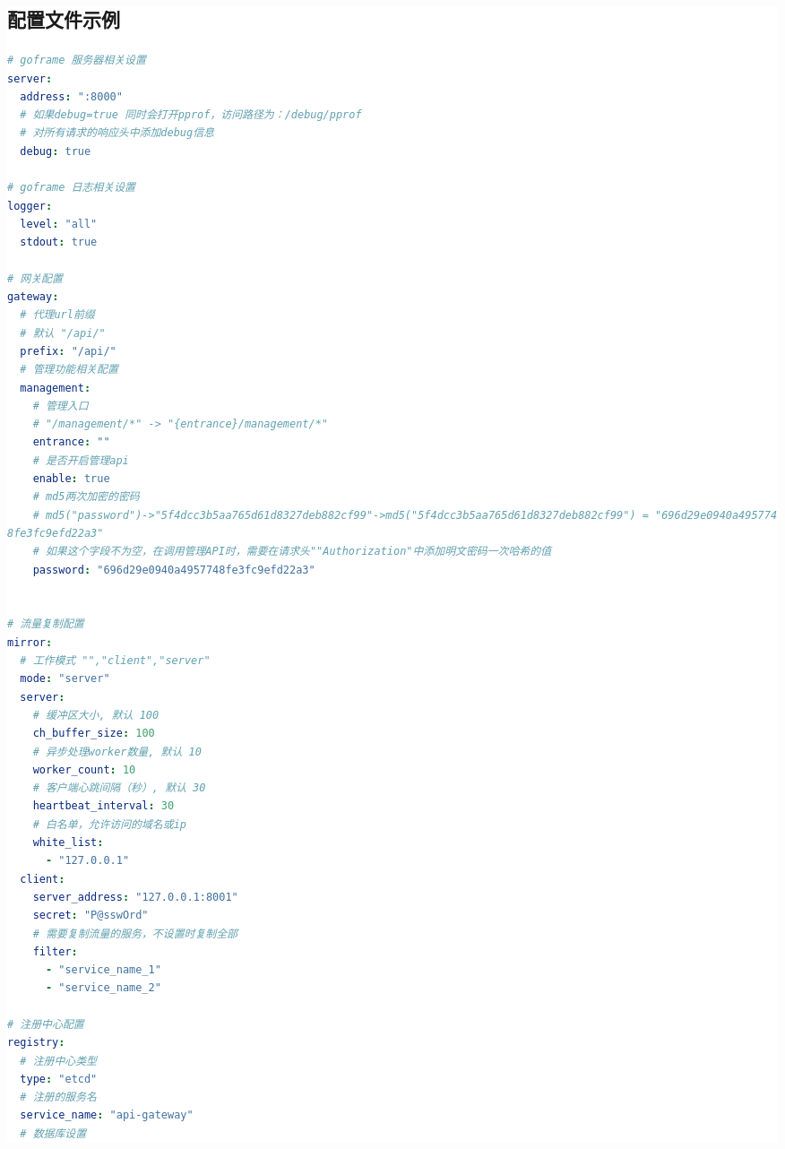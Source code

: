 ## 配置文件示例

```yaml
# goframe 服务器相关设置
server:
  address: ":8000"
  # 如果debug=true 同时会打开pprof，访问路径为：/debug/pprof
  # 对所有请求的响应头中添加debug信息
  debug: true

# goframe 日志相关设置
logger:
  level: "all"
  stdout: true

# 网关配置
gateway:
  # 代理url前缀
  # 默认 "/api/"
  prefix: "/api/"
  # 管理功能相关配置
  management:
    # 管理入口
    # "/management/*" -> "{entrance}/management/*"
    entrance: ""
    # 是否开启管理api
    enable: true
    # md5两次加密的密码
    # md5("password")->"5f4dcc3b5aa765d61d8327deb882cf99"->md5("5f4dcc3b5aa765d61d8327deb882cf99") = "696d29e0940a4957748fe3fc9efd22a3"
    # 如果这个字段不为空，在调用管理API时，需要在请求头""Authorization"中添加明文密码一次哈希的值
    password: "696d29e0940a4957748fe3fc9efd22a3"


# 流量复制配置
mirror:
  # 工作模式 "","client","server"
  mode: "server"
  server:
    # 缓冲区大小, 默认 100
    ch_buffer_size: 100
    # 异步处理worker数量, 默认 10
    worker_count: 10
    # 客户端心跳间隔（秒）, 默认 30
    heartbeat_interval: 30
    # 白名单，允许访问的域名或ip
    white_list:
      - "127.0.0.1"
  client:
    server_address: "127.0.0.1:8001"
    secret: "P@sswOrd"
    # 需要复制流量的服务，不设置时复制全部
    filter:
      - "service_name_1"
      - "service_name_2"

# 注册中心配置
registry:
  # 注册中心类型
  type: "etcd"
  # 注册的服务名
  service_name: "api-gateway"
  # 数据库设置
```